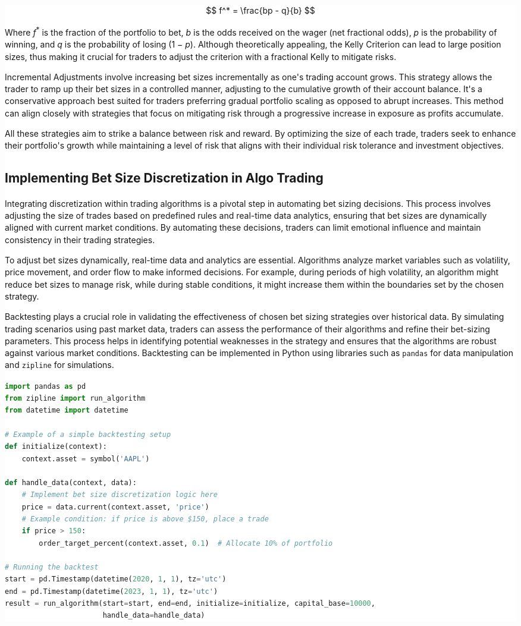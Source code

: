$$
f^* = \frac{bp - q}{b}
$$

Where $f^*$ is the fraction of the portfolio to bet, $b$ is the odds received on the wager (net fractional odds), $p$ is the probability of winning, and $q$ is the probability of losing (1 − $p$). Although theoretically appealing, the Kelly Criterion can lead to large position sizes, thus making it crucial for traders to adjust the criterion with a fractional Kelly to mitigate risks.

Incremental Adjustments involve increasing bet sizes incrementally as one's trading account grows. This strategy allows the trader to ramp up their bet sizes in a controlled manner, adjusting to the cumulative growth of their account balance. It's a conservative approach best suited for traders preferring gradual portfolio scaling as opposed to abrupt increases. This method can align closely with strategies that focus on mitigating risk through a progressive increase in exposure as profits accumulate.

All these strategies aim to strike a balance between risk and reward. By optimizing the size of each trade, traders seek to enhance their portfolio's growth while maintaining a level of risk that aligns with their individual risk tolerance and investment objectives.

## Implementing Bet Size Discretization in Algo Trading

Integrating discretization within trading algorithms is a pivotal step in automating bet sizing decisions. This process involves adjusting the size of trades based on predefined rules and real-time data analytics, ensuring that bet sizes are dynamically aligned with current market conditions. By automating these decisions, traders can limit emotional influence and maintain consistency in their trading strategies.

To adjust bet sizes dynamically, real-time data and analytics are essential. Algorithms analyze market variables such as volatility, price movement, and order flow to make informed decisions. For example, during periods of high volatility, an algorithm might reduce bet sizes to manage risk, while during stable conditions, it might increase them within the boundaries set by the chosen strategy.

Backtesting plays a crucial role in validating the effectiveness of chosen bet sizing strategies over historical data. By simulating trading scenarios using past market data, traders can assess the performance of their algorithms and refine their bet-sizing parameters. This process helps in identifying potential weaknesses in the strategy and ensures that the algorithms are robust against various market conditions. Backtesting can be implemented in Python using libraries such as `pandas` for data manipulation and `zipline` for simulations.

```python
import pandas as pd
from zipline import run_algorithm
from datetime import datetime

# Example of a simple backtesting setup
def initialize(context):
    context.asset = symbol('AAPL')

def handle_data(context, data):
    # Implement bet size discretization logic here
    price = data.current(context.asset, 'price')
    # Example condition: if price is above $150, place a trade
    if price > 150:
        order_target_percent(context.asset, 0.1)  # Allocate 10% of portfolio

# Running the backtest
start = pd.Timestamp(datetime(2020, 1, 1), tz='utc')
end = pd.Timestamp(datetime(2023, 1, 1), tz='utc')
result = run_algorithm(start=start, end=end, initialize=initialize, capital_base=10000,
                       handle_data=handle_data)
```
